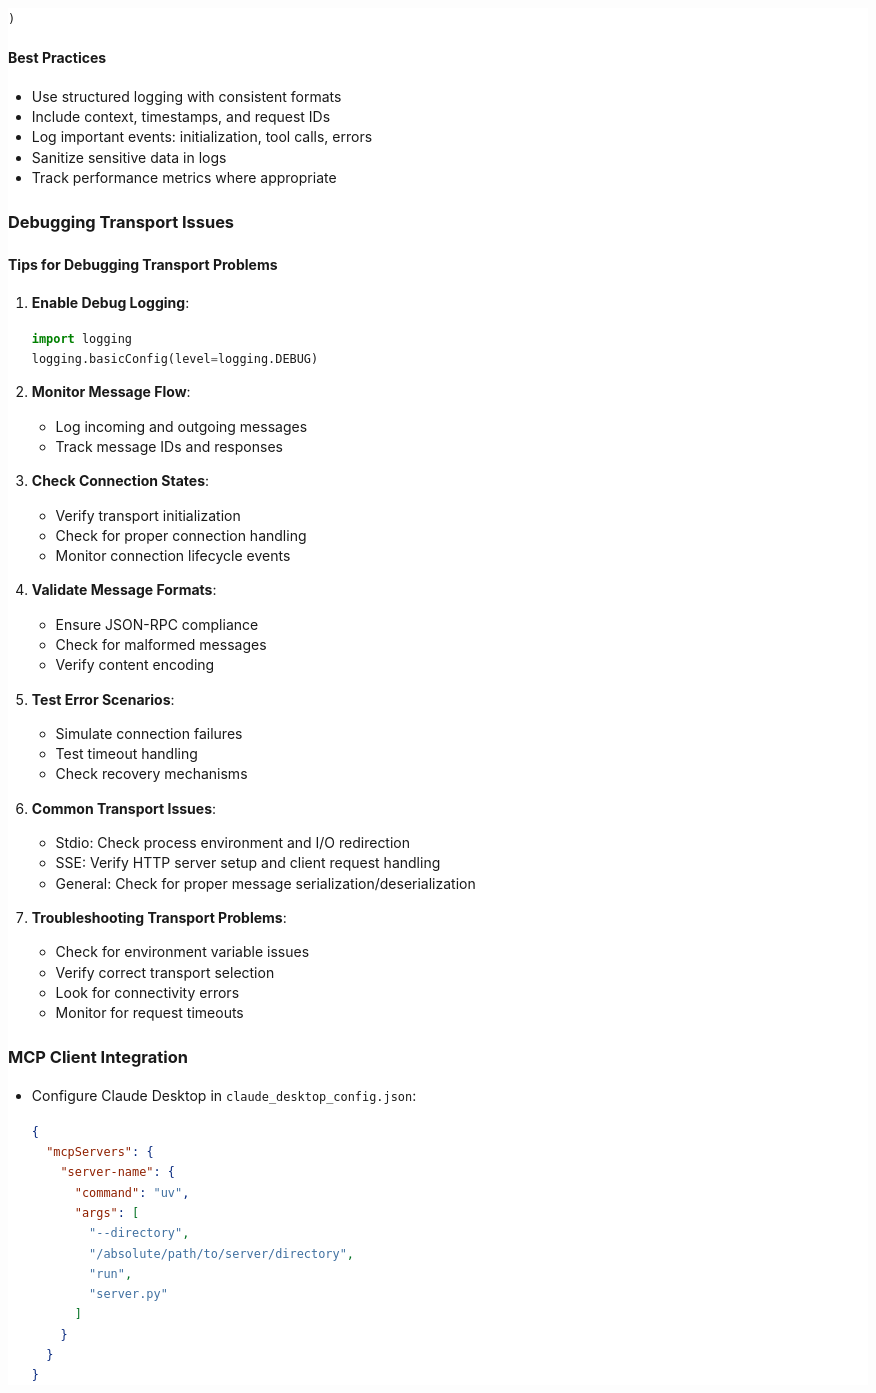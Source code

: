   ```python
  )
  ```
  
#### Best Practices
- Use structured logging with consistent formats
- Include context, timestamps, and request IDs
- Log important events: initialization, tool calls, errors
- Sanitize sensitive data in logs
- Track performance metrics where appropriate

### Debugging Transport Issues

#### Tips for Debugging Transport Problems
1. **Enable Debug Logging**:
   ```python
   import logging
   logging.basicConfig(level=logging.DEBUG)
   ```

2. **Monitor Message Flow**:
   - Log incoming and outgoing messages
   - Track message IDs and responses

3. **Check Connection States**:
   - Verify transport initialization
   - Check for proper connection handling
   - Monitor connection lifecycle events

4. **Validate Message Formats**:
   - Ensure JSON-RPC compliance
   - Check for malformed messages
   - Verify content encoding

5. **Test Error Scenarios**:
   - Simulate connection failures
   - Test timeout handling
   - Check recovery mechanisms

6. **Common Transport Issues**:
   - Stdio: Check process environment and I/O redirection
   - SSE: Verify HTTP server setup and client request handling
   - General: Check for proper message serialization/deserialization

7. **Troubleshooting Transport Problems**:
   - Check for environment variable issues
   - Verify correct transport selection
   - Look for connectivity errors
   - Monitor for request timeouts

### MCP Client Integration
- Configure Claude Desktop in `claude_desktop_config.json`:
  ```json
  {
    "mcpServers": {
      "server-name": {
        "command": "uv",
        "args": [
          "--directory",
          "/absolute/path/to/server/directory",
          "run",
          "server.py"
        ]
      }
    }
  }
  ```